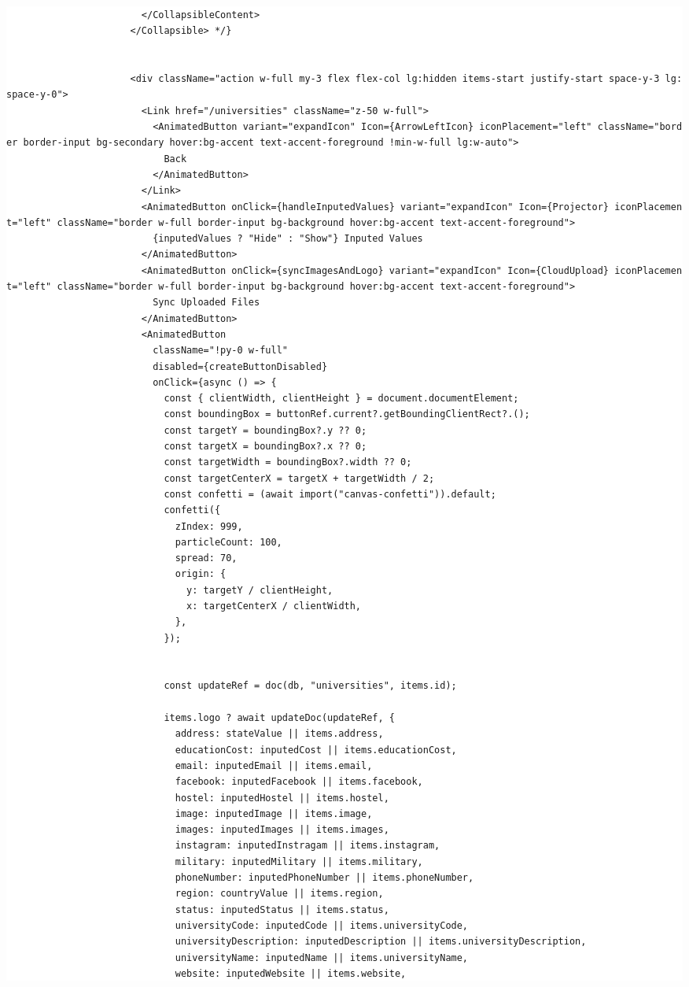 







                            </CollapsibleContent>
                          </Collapsible> */}


                          <div className="action w-full my-3 flex flex-col lg:hidden items-start justify-start space-y-3 lg:space-y-0">
                            <Link href="/universities" className="z-50 w-full">
                              <AnimatedButton variant="expandIcon" Icon={ArrowLeftIcon} iconPlacement="left" className="border border-input bg-secondary hover:bg-accent text-accent-foreground !min-w-full lg:w-auto">
                                Back
                              </AnimatedButton>
                            </Link>
                            <AnimatedButton onClick={handleInputedValues} variant="expandIcon" Icon={Projector} iconPlacement="left" className="border w-full border-input bg-background hover:bg-accent text-accent-foreground">
                              {inputedValues ? "Hide" : "Show"} Inputed Values
                            </AnimatedButton>
                            <AnimatedButton onClick={syncImagesAndLogo} variant="expandIcon" Icon={CloudUpload} iconPlacement="left" className="border w-full border-input bg-background hover:bg-accent text-accent-foreground">
                              Sync Uploaded Files
                            </AnimatedButton>
                            <AnimatedButton
                              className="!py-0 w-full"
                              disabled={createButtonDisabled}
                              onClick={async () => {
                                const { clientWidth, clientHeight } = document.documentElement;
                                const boundingBox = buttonRef.current?.getBoundingClientRect?.();
                                const targetY = boundingBox?.y ?? 0;
                                const targetX = boundingBox?.x ?? 0;
                                const targetWidth = boundingBox?.width ?? 0;
                                const targetCenterX = targetX + targetWidth / 2;
                                const confetti = (await import("canvas-confetti")).default;
                                confetti({
                                  zIndex: 999,
                                  particleCount: 100,
                                  spread: 70,
                                  origin: {
                                    y: targetY / clientHeight,
                                    x: targetCenterX / clientWidth,
                                  },
                                });


                                const updateRef = doc(db, "universities", items.id);

                                items.logo ? await updateDoc(updateRef, {
                                  address: stateValue || items.address,
                                  educationCost: inputedCost || items.educationCost,
                                  email: inputedEmail || items.email,
                                  facebook: inputedFacebook || items.facebook,
                                  hostel: inputedHostel || items.hostel,
                                  image: inputedImage || items.image,
                                  images: inputedImages || items.images,
                                  instagram: inputedInstragam || items.instagram,
                                  military: inputedMilitary || items.military,
                                  phoneNumber: inputedPhoneNumber || items.phoneNumber,
                                  region: countryValue || items.region,
                                  status: inputedStatus || items.status,
                                  universityCode: inputedCode || items.universityCode,
                                  universityDescription: inputedDescription || items.universityDescription,
                                  universityName: inputedName || items.universityName,
                                  website: inputedWebsite || items.website,